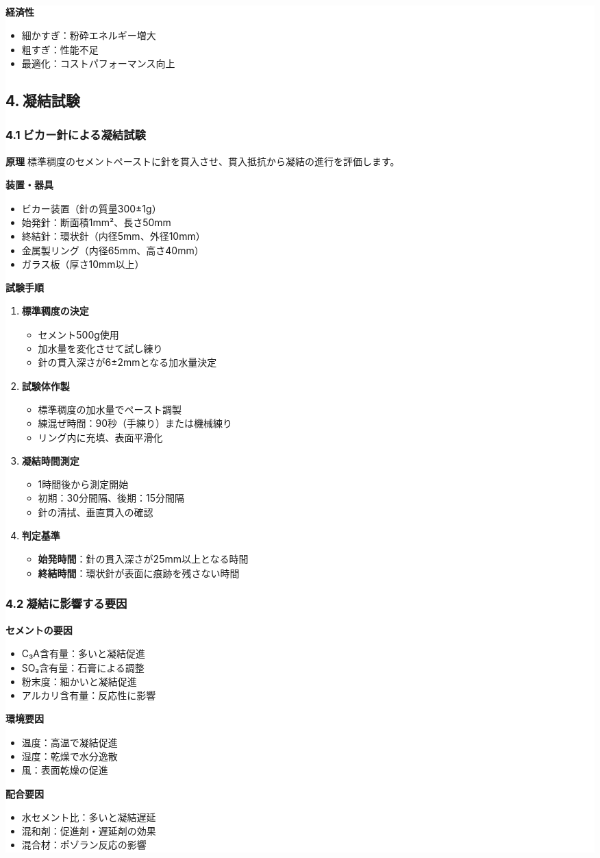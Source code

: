 **経済性**
- 細かすぎ：粉砕エネルギー増大
- 粗すぎ：性能不足
- 最適化：コストパフォーマンス向上

## 4. 凝結試験

### 4.1 ビカー針による凝結試験

**原理**
標準稠度のセメントペーストに針を貫入させ、貫入抵抗から凝結の進行を評価します。

**装置・器具**
- ビカー装置（針の質量300±1g）
- 始発針：断面積1mm²、長さ50mm
- 終結針：環状針（内径5mm、外径10mm）
- 金属製リング（内径65mm、高さ40mm）
- ガラス板（厚さ10mm以上）

**試験手順**

1. **標準稠度の決定**
   - セメント500g使用
   - 加水量を変化させて試し練り
   - 針の貫入深さが6±2mmとなる加水量決定

2. **試験体作製**
   - 標準稠度の加水量でペースト調製
   - 練混ぜ時間：90秒（手練り）または機械練り
   - リング内に充填、表面平滑化

3. **凝結時間測定**
   - 1時間後から測定開始
   - 初期：30分間隔、後期：15分間隔
   - 針の清拭、垂直貫入の確認

4. **判定基準**
   - **始発時間**：針の貫入深さが25mm以上となる時間
   - **終結時間**：環状針が表面に痕跡を残さない時間

### 4.2 凝結に影響する要因

**セメントの要因**
- C₃A含有量：多いと凝結促進
- SO₃含有量：石膏による調整
- 粉末度：細かいと凝結促進
- アルカリ含有量：反応性に影響

**環境要因**
- 温度：高温で凝結促進
- 湿度：乾燥で水分逸散
- 風：表面乾燥の促進

**配合要因**
- 水セメント比：多いと凝結遅延
- 混和剤：促進剤・遅延剤の効果
- 混合材：ポゾラン反応の影響
